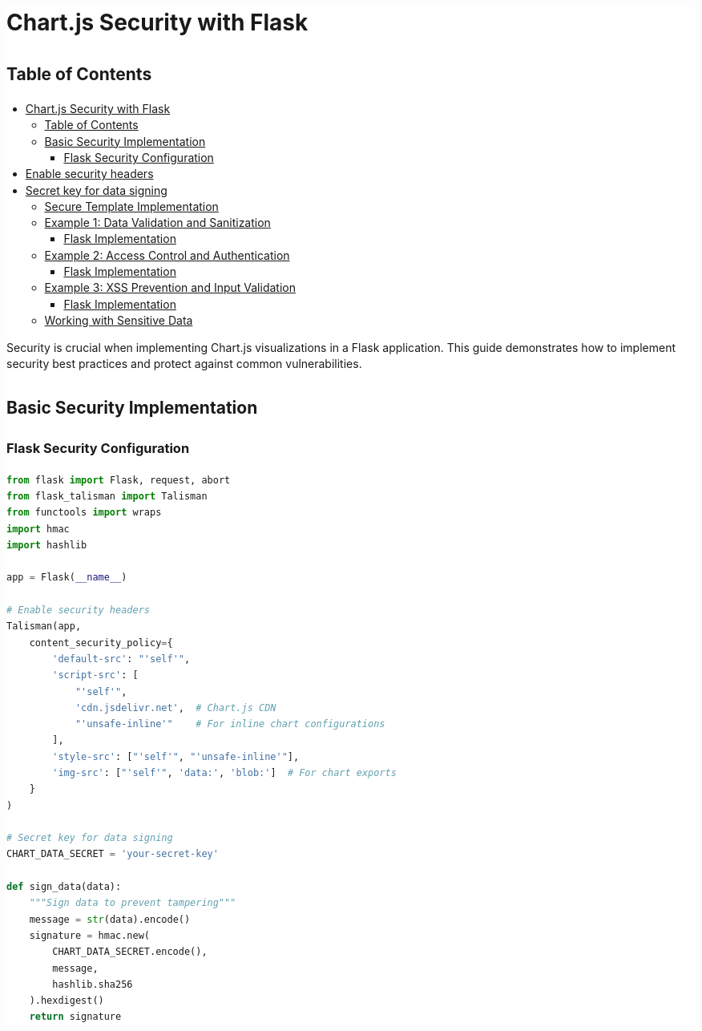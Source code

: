 # Chart.js Security with Flask

## Table of Contents
- [Chart.js Security with Flask](#chartjs-security-with-flask)
  - [Table of Contents](#table-of-contents)
  - [Basic Security Implementation](#basic-security-implementation)
    - [Flask Security Configuration](#flask-security-configuration)
- [Enable security headers](#enable-security-headers)
- [Secret key for data signing](#secret-key-for-data-signing)
    - [Secure Template Implementation](#secure-template-implementation)
  - [Example 1: Data Validation and Sanitization](#example-1:-data-validation-and-sanitization)
    - [Flask Implementation](#flask-implementation)
  - [Example 2: Access Control and Authentication](#example-2:-access-control-and-authentication)
    - [Flask Implementation](#flask-implementation)
  - [Example 3: XSS Prevention and Input Validation](#example-3:-xss-prevention-and-input-validation)
    - [Flask Implementation](#flask-implementation)
  - [Working with Sensitive Data](#working-with-sensitive-data)



Security is crucial when implementing Chart.js visualizations in a Flask application. This guide demonstrates how to implement security best practices and protect against common vulnerabilities.

## Basic Security Implementation

### Flask Security Configuration
```python
from flask import Flask, request, abort
from flask_talisman import Talisman
from functools import wraps
import hmac
import hashlib

app = Flask(__name__)

# Enable security headers
Talisman(app, 
    content_security_policy={
        'default-src': "'self'",
        'script-src': [
            "'self'",
            'cdn.jsdelivr.net',  # Chart.js CDN
            "'unsafe-inline'"    # For inline chart configurations
        ],
        'style-src': ["'self'", "'unsafe-inline'"],
        'img-src': ["'self'", 'data:', 'blob:']  # For chart exports
    }
)

# Secret key for data signing
CHART_DATA_SECRET = 'your-secret-key'

def sign_data(data):
    """Sign data to prevent tampering"""
    message = str(data).encode()
    signature = hmac.new(
        CHART_DATA_SECRET.encode(),
        message,
        hashlib.sha256
    ).hexdigest()
    return signature

```